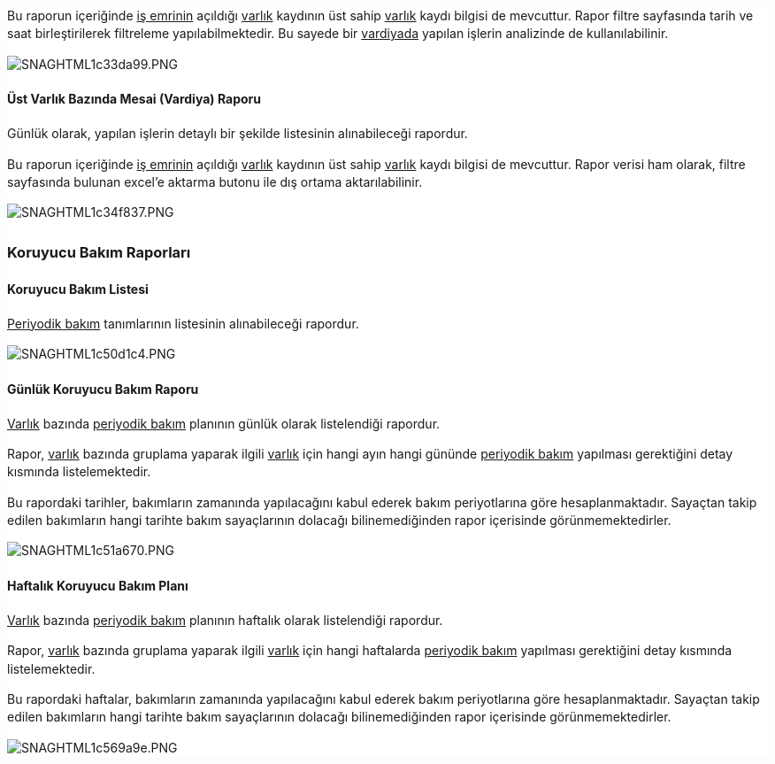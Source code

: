 Bu raporun içeriğinde [iş emrinin](#_İş_Emri) açıldığı [varlık](#_Varlıklar) kaydının üst sahip [varlık](#_Varlıklar) kaydı bilgisi de mevcuttur. Rapor filtre sayfasında tarih ve saat birleştirilerek filtreleme yapılabilmektedir. Bu sayede bir [vardiyada](#_Mesailer) yapılan işlerin analizinde de kullanılabilinir.

![SNAGHTML1c33da99.PNG](https://docsbimser.blob.core.windows.net/imagecontainer/auto-upload06824b67-523f-4839-a326-1b1eee34438b)

#### Üst Varlık Bazında Mesai (Vardiya) Raporu

Günlük olarak, yapılan işlerin detaylı bir şekilde listesinin alınabileceği rapordur.

Bu raporun içeriğinde [iş emrinin](#_İş_Emri) açıldığı [varlık](#_Varlıklar) kaydının üst sahip [varlık](#_Varlıklar) kaydı bilgisi de mevcuttur. Rapor verisi ham olarak, filtre sayfasında bulunan excel’e aktarma butonu ile dış ortama aktarılabilinir.

![SNAGHTML1c34f837.PNG](https://docsbimser.blob.core.windows.net/imagecontainer/auto-upload83e0c123-7c18-45b1-90ee-2256cffc4165)

### Koruyucu Bakım Raporları

#### Koruyucu Bakım Listesi

[Periyodik bakım](#_Periyodik_Bakım_Tanımlama) tanımlarının listesinin alınabileceği rapordur.

![SNAGHTML1c50d1c4.PNG](https://docsbimser.blob.core.windows.net/imagecontainer/auto-upload2feec12e-5695-49d5-a5cc-307dcba17675)

#### Günlük Koruyucu Bakım Raporu

[Varlık](#_Varlıklar) bazında [periyodik bakım](#_Periyodik_Bakım_Tanımlama) planının günlük olarak listelendiği rapordur.

Rapor, [varlık](#_Varlıklar) bazında gruplama yaparak ilgili [varlık](#_Varlıklar) için hangi ayın hangi gününde [periyodik bakım](#_Periyodik_Bakım_Tanımlama) yapılması gerektiğini detay kısmında listelemektedir.

Bu rapordaki tarihler, bakımların zamanında yapılacağını kabul ederek bakım periyotlarına göre hesaplanmaktadır. Sayaçtan takip edilen bakımların hangi tarihte bakım sayaçlarının dolacağı bilinemediğinden rapor içerisinde görünmemektedirler.

![SNAGHTML1c51a670.PNG](https://docsbimser.blob.core.windows.net/imagecontainer/auto-uploadbad81a44-6939-4a0f-831f-9e7c974e54ae)

#### Haftalık Koruyucu Bakım Planı

[Varlık](#_Varlıklar) bazında [periyodik bakım](#_Periyodik_Bakım_Tanımlama) planının haftalık olarak listelendiği rapordur.

Rapor, [varlık](#_Varlıklar) bazında gruplama yaparak ilgili [varlık](#_Varlıklar) için hangi haftalarda [periyodik bakım](#_Periyodik_Bakım_Tanımlama) yapılması gerektiğini detay kısmında listelemektedir.

Bu rapordaki haftalar, bakımların zamanında yapılacağını kabul ederek bakım periyotlarına göre hesaplanmaktadır. Sayaçtan takip edilen bakımların hangi tarihte bakım sayaçlarının dolacağı bilinemediğinden rapor içerisinde görünmemektedirler.

![SNAGHTML1c569a9e.PNG](https://docsbimser.blob.core.windows.net/imagecontainer/auto-uploadc5ec35d1-c281-47b4-84ca-de8ccfb94645)
